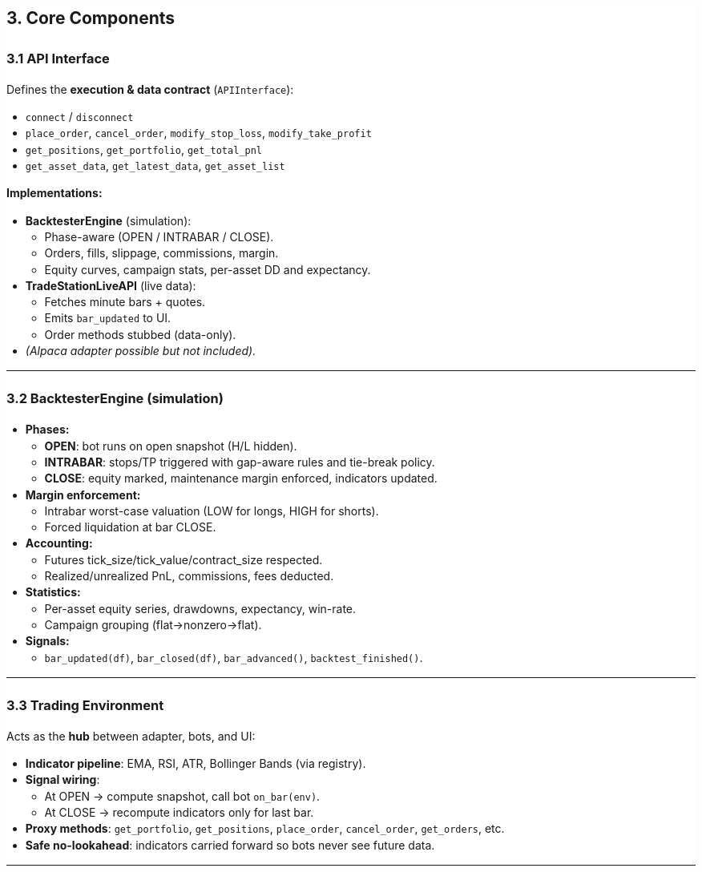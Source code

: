 
## 3. Core Components

### 3.1 API Interface

Defines the **execution & data contract** (`APIInterface`):

- `connect` / `disconnect`
- `place_order`, `cancel_order`, `modify_stop_loss`, `modify_take_profit`
- `get_positions`, `get_portfolio`, `get_total_pnl`
- `get_asset_data`, `get_latest_data`, `get_asset_list`

**Implementations:**
- **BacktesterEngine** (simulation):
  - Phase-aware (OPEN / INTRABAR / CLOSE).
  - Orders, fills, slippage, commissions, margin.
  - Equity curves, campaign stats, per-asset DD and expectancy.
- **TradeStationLiveAPI** (live data):
  - Fetches minute bars + quotes.
  - Emits `bar_updated` to UI.
  - Order methods stubbed (data-only).
- *(Alpaca adapter possible but not included).*

---

### 3.2 BacktesterEngine (simulation)

- **Phases:**
  - **OPEN**: bot runs on open snapshot (H/L hidden).
  - **INTRABAR**: stops/TP triggered with gap-aware rules and tie-break policy.
  - **CLOSE**: equity marked, maintenance margin enforced, indicators updated.
- **Margin enforcement:**
  - Intrabar worst-case valuation (LOW for longs, HIGH for shorts).
  - Forced liquidation at bar CLOSE.
- **Accounting:**
  - Futures tick_size/tick_value/contract_size respected.
  - Realized/unrealized PnL, commissions, fees deducted.
- **Statistics:**
  - Per-asset equity series, drawdowns, expectancy, win-rate.
  - Campaign grouping (flat→nonzero→flat).
- **Signals:**
  - `bar_updated(df)`, `bar_closed(df)`, `bar_advanced()`, `backtest_finished()`.

---

### 3.3 Trading Environment

Acts as the **hub** between adapter, bots, and UI:

- **Indicator pipeline**: EMA, RSI, ATR, Bollinger Bands (via registry).
- **Signal wiring**:
  - At OPEN → compute snapshot, call bot `on_bar(env)`.
  - At CLOSE → recompute indicators only for last bar.
- **Proxy methods**: `get_portfolio`, `get_positions`, `place_order`, `cancel_order`, `get_orders`, etc.
- **Safe no-lookahead**: indicators carried forward so bots never see future data.

---